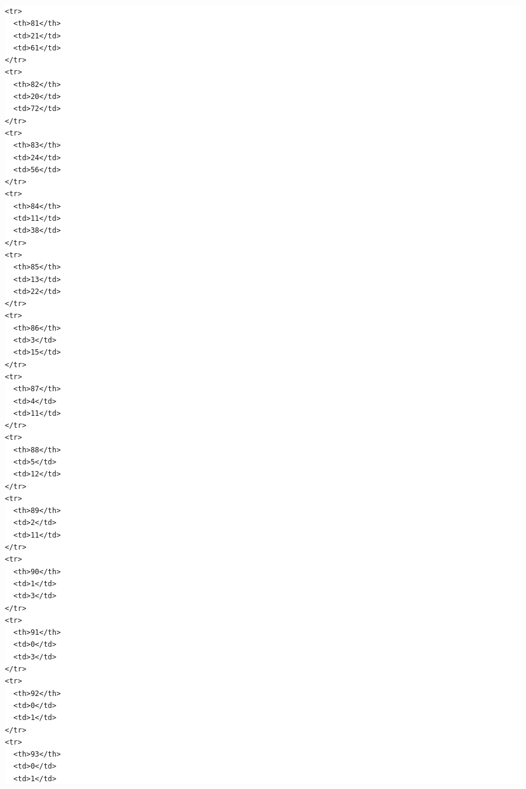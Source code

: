     <tr>
      <th>81</th>
      <td>21</td>
      <td>61</td>
    </tr>
    <tr>
      <th>82</th>
      <td>20</td>
      <td>72</td>
    </tr>
    <tr>
      <th>83</th>
      <td>24</td>
      <td>56</td>
    </tr>
    <tr>
      <th>84</th>
      <td>11</td>
      <td>38</td>
    </tr>
    <tr>
      <th>85</th>
      <td>13</td>
      <td>22</td>
    </tr>
    <tr>
      <th>86</th>
      <td>3</td>
      <td>15</td>
    </tr>
    <tr>
      <th>87</th>
      <td>4</td>
      <td>11</td>
    </tr>
    <tr>
      <th>88</th>
      <td>5</td>
      <td>12</td>
    </tr>
    <tr>
      <th>89</th>
      <td>2</td>
      <td>11</td>
    </tr>
    <tr>
      <th>90</th>
      <td>1</td>
      <td>3</td>
    </tr>
    <tr>
      <th>91</th>
      <td>0</td>
      <td>3</td>
    </tr>
    <tr>
      <th>92</th>
      <td>0</td>
      <td>1</td>
    </tr>
    <tr>
      <th>93</th>
      <td>0</td>
      <td>1</td>